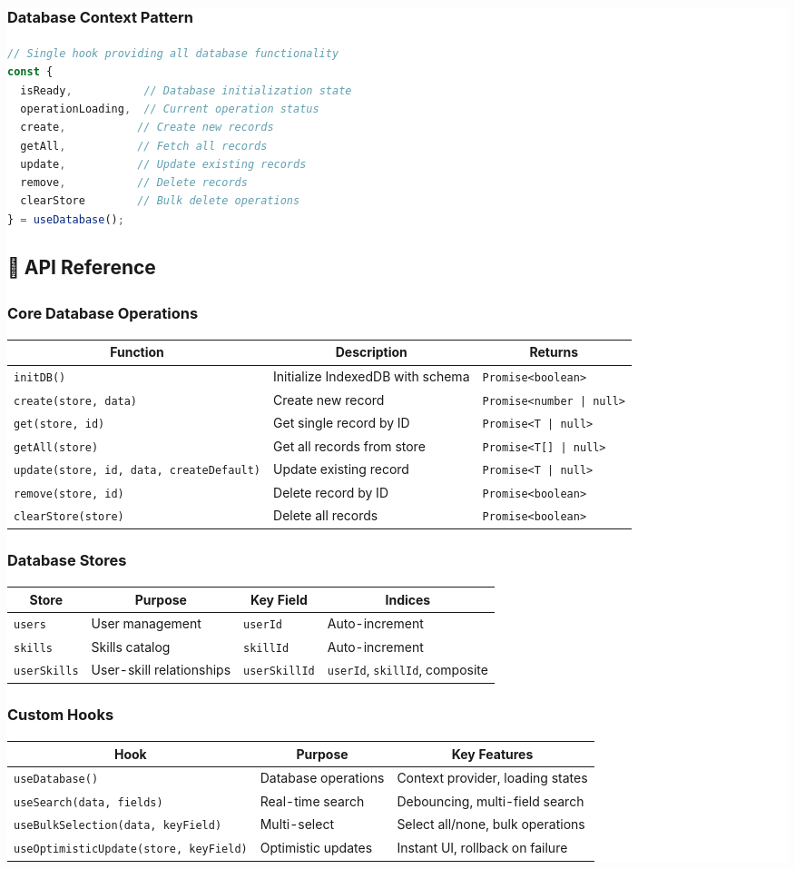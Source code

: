 ### Database Context Pattern
```typescript
// Single hook providing all database functionality
const { 
  isReady,           // Database initialization state
  operationLoading,  // Current operation status
  create,           // Create new records
  getAll,           // Fetch all records
  update,           // Update existing records
  remove,           // Delete records
  clearStore        // Bulk delete operations
} = useDatabase();
```

## 📖 API Reference

### Core Database Operations

| Function | Description | Returns |
|----------|-------------|---------|
| `initDB()` | Initialize IndexedDB with schema | `Promise<boolean>` |
| `create(store, data)` | Create new record | `Promise<number \| null>` |
| `get(store, id)` | Get single record by ID | `Promise<T \| null>` |
| `getAll(store)` | Get all records from store | `Promise<T[] \| null>` |
| `update(store, id, data, createDefault)` | Update existing record | `Promise<T \| null>` |
| `remove(store, id)` | Delete record by ID | `Promise<boolean>` |
| `clearStore(store)` | Delete all records | `Promise<boolean>` |

### Database Stores

| Store | Purpose | Key Field | Indices |
|-------|---------|-----------|---------|
| `users` | User management | `userId` | Auto-increment |
| `skills` | Skills catalog | `skillId` | Auto-increment |
| `userSkills` | User-skill relationships | `userSkillId` | `userId`, `skillId`, composite |

### Custom Hooks

| Hook | Purpose | Key Features |
|------|---------|--------------|
| `useDatabase()` | Database operations | Context provider, loading states |
| `useSearch(data, fields)` | Real-time search | Debouncing, multi-field search |
| `useBulkSelection(data, keyField)` | Multi-select | Select all/none, bulk operations |
| `useOptimisticUpdate(store, keyField)` | Optimistic updates | Instant UI, rollback on failure |
